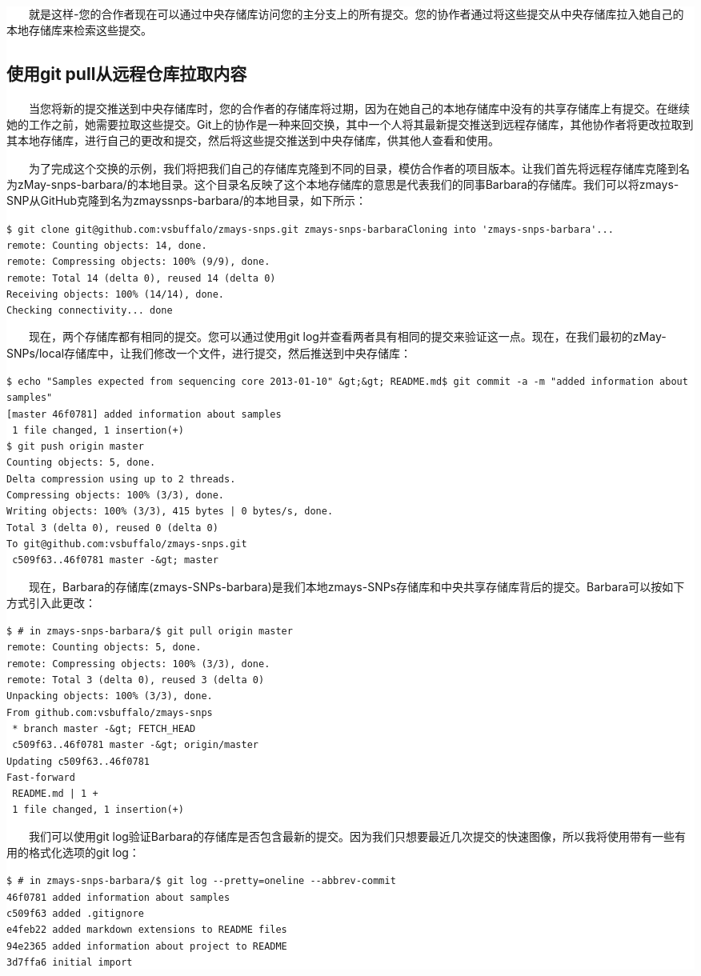 &emsp;&emsp;就是这样-您的合作者现在可以通过中央存储库访问您的主分支上的所有提交。您的协作者通过将这些提交从中央存储库拉入她自己的本地存储库来检索这些提交。

## 使用git pull从远程仓库拉取内容
       
&emsp;&emsp;当您将新的提交推送到中央存储库时，您的合作者的存储库将过期，因为在她自己的本地存储库中没有的共享存储库上有提交。在继续她的工作之前，她需要拉取这些提交。Git上的协作是一种来回交换，其中一个人将其最新提交推送到远程存储库，其他协作者将更改拉取到其本地存储库，进行自己的更改和提交，然后将这些提交推送到中央存储库，供其他人查看和使用。
       
&emsp;&emsp;为了完成这个交换的示例，我们将把我们自己的存储库克隆到不同的目录，模仿合作者的项目版本。让我们首先将远程存储库克隆到名为zMay-snps-barbara/的本地目录。这个目录名反映了这个本地存储库的意思是代表我们的同事Barbara的存储库。我们可以将zmays-SNP从GitHub克隆到名为zmayssnps-barbara/的本地目录，如下所示：
```shell       
$ git clone git@github.com:vsbuffalo/zmays-snps.git zmays-snps-barbaraCloning into 'zmays-snps-barbara'...
remote: Counting objects: 14, done.
remote: Compressing objects: 100% (9/9), done.
remote: Total 14 (delta 0), reused 14 (delta 0)
Receiving objects: 100% (14/14), done.
Checking connectivity... done
```
        
&emsp;&emsp;现在，两个存储库都有相同的提交。您可以通过使用git log并查看两者具有相同的提交来验证这一点。现在，在我们最初的zMay-SNPs/local存储库中，让我们修改一个文件，进行提交，然后推送到中央存储库：
```shell
$ echo "Samples expected from sequencing core 2013-01-10" &gt;&gt; README.md$ git commit -a -m "added information about samples"
[master 46f0781] added information about samples
 1 file changed, 1 insertion(+)
$ git push origin master
Counting objects: 5, done.
Delta compression using up to 2 threads.
Compressing objects: 100% (3/3), done.
Writing objects: 100% (3/3), 415 bytes | 0 bytes/s, done.
Total 3 (delta 0), reused 0 (delta 0)
To git@github.com:vsbuffalo/zmays-snps.git
 c509f63..46f0781 master -&gt; master
```
       
&emsp;&emsp;现在，Barbara的存储库(zmays-SNPs-barbara)是我们本地zmays-SNPs存储库和中央共享存储库背后的提交。Barbara可以按如下方式引入此更改：
```shell
$ # in zmays-snps-barbara/$ git pull origin master
remote: Counting objects: 5, done.
remote: Compressing objects: 100% (3/3), done.
remote: Total 3 (delta 0), reused 3 (delta 0)
Unpacking objects: 100% (3/3), done.
From github.com:vsbuffalo/zmays-snps
 * branch master -&gt; FETCH_HEAD
 c509f63..46f0781 master -&gt; origin/master
Updating c509f63..46f0781
Fast-forward
 README.md | 1 +
 1 file changed, 1 insertion(+)
```
        
&emsp;&emsp;我们可以使用git log验证Barbara的存储库是否包含最新的提交。因为我们只想要最近几次提交的快速图像，所以我将使用带有一些有用的格式化选项的git log：
```shell
$ # in zmays-snps-barbara/$ git log --pretty=oneline --abbrev-commit
46f0781 added information about samples
c509f63 added .gitignore
e4feb22 added markdown extensions to README files
94e2365 added information about project to README
3d7ffa6 initial import
```
        